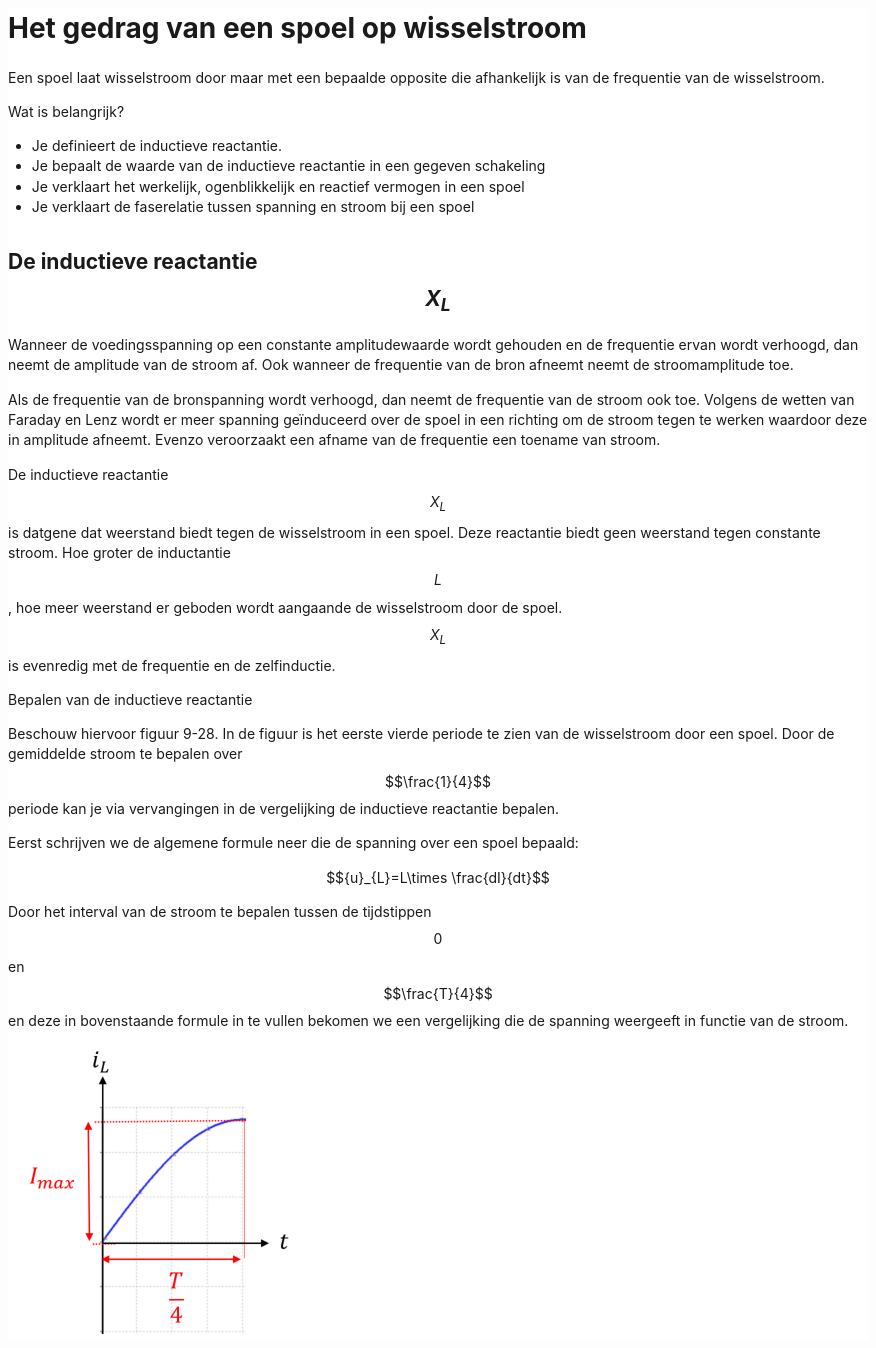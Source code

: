 # Het gedrag van een  spoel op wisselstroom

Een spoel laat wisselstroom door maar met een bepaalde opposite die afhankelijk is van de frequentie van de wisselstroom.

Wat is belangrijk?

* Je definieert de inductieve reactantie.
* Je bepaalt de waarde van de inductieve reactantie in een gegeven schakeling
* Je verklaart het werkelijk, ogenblikkelijk en reactief vermogen in een spoel
* Je verklaart de faserelatie tussen spanning en stroom bij een spoel

## De inductieve reactantie $${\mathit{X}}_{\mathit{L}}$$ <a id="de-inductieve-reactantie-mathit-x-mathit-l"></a>

Wanneer de voedingsspanning op een constante amplitudewaarde wordt gehouden en de frequentie ervan wordt verhoogd, dan neemt de amplitude van de stroom af. Ook wanneer de frequentie van de bron afneemt neemt de stroomamplitude toe.

Als de frequentie van de bronspanning wordt verhoogd, dan neemt de frequentie van de stroom ook toe. Volgens de wetten van Faraday en Lenz wordt er meer spanning geïnduceerd over de spoel in een richting om de stroom tegen te werken waardoor deze in amplitude afneemt. Evenzo veroorzaakt een afname van de frequentie een toename van stroom.

De inductieve reactantie $${X}_{L}$$ is datgene dat weerstand biedt tegen de wisselstroom in een spoel. Deze reactantie biedt geen weerstand tegen constante stroom. Hoe groter de inductantie $$L$$ , hoe meer weerstand er geboden wordt aangaande de wisselstroom door de spoel. $${X}_{L}$$ is evenredig met de frequentie en de zelfinductie.

Bepalen van de inductieve reactantie

Beschouw hiervoor figuur 9-28. In de figuur is het eerste vierde periode te zien van de wisselstroom door een spoel. Door de gemiddelde stroom te bepalen over $$\frac{1}{4}$$ periode kan je via vervangingen in de vergelijking de inductieve reactantie bepalen.

Eerst schrijven we de algemene formule neer die de spanning over een spoel bepaald:

$${u}_{L}=L\times \frac{dI}{dt}$$

Door het interval van de stroom te bepalen tussen de tijdstippen $$0$$ en $$\frac{T}{4}$$ en deze in bovenstaande formule in te vullen bekomen we een vergelijking die de spanning weergeeft in functie van de stroom.

![](../.gitbook/assets/afbeelding_515.png)

